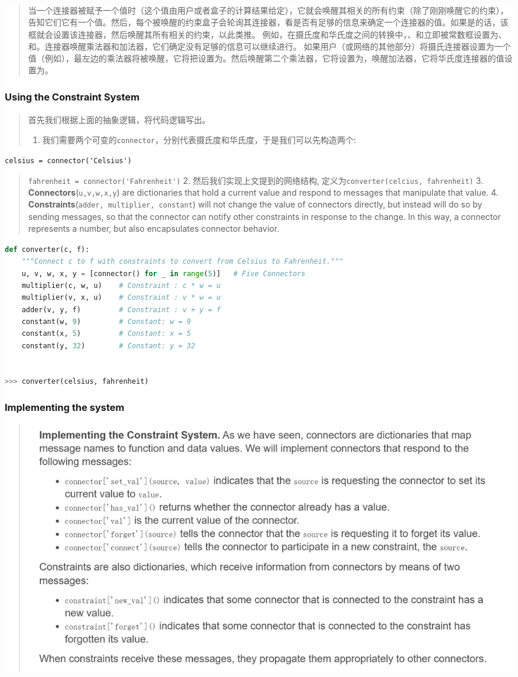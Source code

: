 > 当一个连接器被赋予一个值时（这个值由用户或者盒子的计算结果给定），它就会唤醒其相关的所有约束（除了刚刚唤醒它的约束），告知它们它有一个值。然后，每个被唤醒的约束盒子会轮询其连接器，看是否有足够的信息来确定一个连接器的值。如果是的话，该框就会设置该连接器，然后唤醒其所有相关的约束，以此类推。
> 例如，在摄氏度和华氏度之间的转换中，、和立即被常数框设置为、和。连接器唤醒乘法器和加法器，它们确定没有足够的信息可以继续进行。
> 如果用户（或网络的其他部分）将摄氏连接器设置为一个值（例如），最左边的乘法器将被唤醒，它将把设置为。然后唤醒第二个乘法器，它将设置为，唤醒加法器，它将华氏度连接器的值设置为。



### Using the Constraint System
> 首先我们根据上面的抽象逻辑，将代码逻辑写出。
> 1. 我们需要两个可变的`connector`，分别代表摄氏度和华氏度，于是我们可以先构造两个:
> 
`celsius = connector('Celsius') `
> `fahrenheit = connector('Fahrenheit')`
> 2. 然后我们实现上文提到的网络结构, 定义为`converter(celcius, fahrenheit)`
> 3. **Connectors**(`u,v,w,x,y`) are dictionaries that hold a current value and respond to messages that manipulate that value. 
> 4. **Constraints**(`adder, multiplier, constant`) will not change the value of connectors directly, but instead will do so by sending messages, so that the connector can notify other constraints in response to the change. In this way, a connector represents a number, but also encapsulates connector behavior.

```python
def converter(c, f):
    """Connect c to f with constraints to convert from Celsius to Fahrenheit."""
    u, v, w, x, y = [connector() for _ in range(5)]   # Five Connectors
    multiplier(c, w, u)    # Constraint : c * w = u 
    multiplier(v, x, u)    # Constraint : v * w = u 
    adder(v, y, f)         # Constraint : v + y = f 
    constant(w, 9)		   # Constant: w = 9
    constant(x, 5)         # Constant: x = 5
    constant(y, 32)        # Constant: y = 32

    
>>> converter(celsius, fahrenheit)
```



### Implementing the system
> ![image.png](Lectures___Readings.assets/20230302_1014226118.png)
